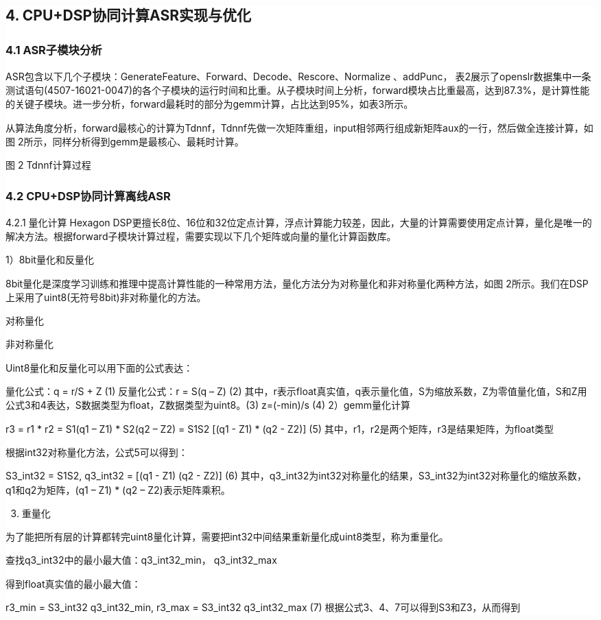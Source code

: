 ## 4. CPU+DSP协同计算ASR实现与优化
### 4.1 ASR子模块分析
ASR包含以下几个子模块：GenerateFeature、Forward、Decode、Rescore、Normalize 、addPunc， 表2展示了openslr数据集中一条测试语句(4507-16021-0047)的各个子模块的运行时间和比重。从子模块时间上分析，forward模块占比重最高，达到87.3%，是计算性能的关键子模块。进一步分析，forward最耗时的部分为gemm计算，占比达到95%，如表3所示。



从算法角度分析，forward最核心的计算为Tdnnf，Tdnnf先做一次矩阵重组，input相邻两行组成新矩阵aux的一行，然后做全连接计算，如图 2所示，同样分析得到gemm是最核心、最耗时计算。



图 2 Tdnnf计算过程

### 4.2 CPU+DSP协同计算离线ASR
4.2.1 量化计算
Hexagon DSP更擅长8位、16位和32位定点计算，浮点计算能力较差，因此，大量的计算需要使用定点计算，量化是唯一的解决方法。根据forward子模块计算过程，需要实现以下几个矩阵或向量的量化计算函数库。

1）8bit量化和反量化

8bit量化是深度学习训练和推理中提高计算性能的一种常用方法，量化方法分为对称量化和非对称量化两种方法，如图 2所示。我们在DSP上采用了uint8(无符号8bit)非对称量化的方法。



对称量化



非对称量化

Uint8量化和反量化可以用下面的公式表达：

量化公式：q = r/S + Z (1)
反量化公式：r = S(q – Z) (2)
其中，r表示float真实值，q表示量化值，S为缩放系数，Z为零值量化值，S和Z用公式3和4表达，S数据类型为float，Z数据类型为uint8。(3)
z=(-min)/s (4)
2）gemm量化计算

r3 = r1 * r2
= S1(q1 – Z1) * S2(q2 – Z2)
= S1S2 [(q1 - Z1) * (q2 - Z2)] (5)
其中，r1，r2是两个矩阵，r3是结果矩阵，为float类型

根据int32对称量化方法，公式5可以得到：

S3_int32 = S1S2, q3_int32 = [(q1 - Z1) (q2 - Z2)] (6)
其中，q3_int32为int32对称量化的结果，S3_int32为int32对称量化的缩放系数，q1和q2为矩阵，(q1 – Z1) * (q2 – Z2)表示矩阵乘积。

3) 重量化

为了能把所有层的计算都转完uint8量化计算，需要把int32中间结果重新量化成uint8类型，称为重量化。

查找q3_int32中的最小最大值：q3_int32_min， q3_int32_max

得到float真实值的最小最大值：

r3_min = S3_int32 q3_int32_min, r3_max = S3_int32 q3_int32_max (7)
根据公式3、4、7可以得到S3和Z3，从而得到
